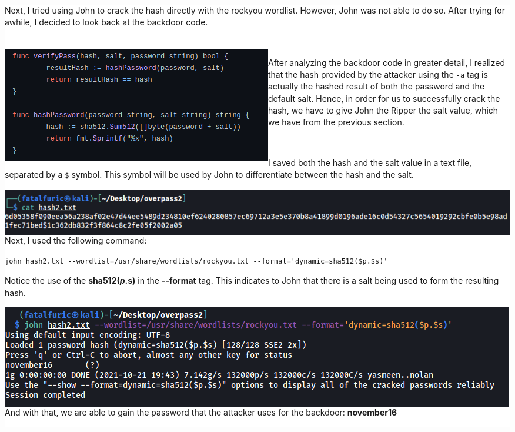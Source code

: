 Next, I tried using John to crack the hash directly with the rockyou wordlist. However, John was not able to do so. After trying for awhile, I decided to look back at the backdoor code.

<br>

<img style="float: left;" src="screenshots/screenshot11.png">

After analyzing the backdoor code in greater detail, I realized that the hash provided by the attacker using the ```-a``` tag is actually the hashed result of both the password and the default salt. Hence, in order for us to successfully crack the hash, we have to give John the Ripper the salt value, which we have from the previous section.

<br>

I saved both the hash and the salt value in a text file, separated by a ```$``` symbol. This symbol will be used by John to differentiate between the hash and the salt.

<img style="float: left;" src="screenshots/screenshot12.png">

Next, I used the following command:

```
john hash2.txt --wordlist=/usr/share/wordlists/rockyou.txt --format='dynamic=sha512($p.$s)'
```

Notice the use of the **sha512($p.$s)** in the **--format** tag. This indicates to John that there is a salt being used to form the resulting hash.

<img style="float: left;" src="screenshots/screenshot13.png">

And with that, we are able to gain the password that the attacker uses for the backdoor: **november16**

---